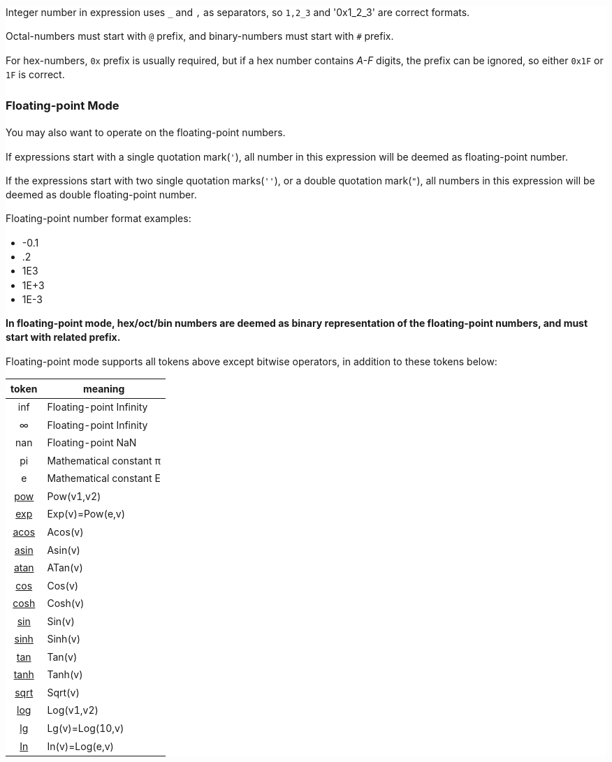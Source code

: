 Integer number in expression uses `_` and `,` as separators, so `1,2_3` and '0x1_2_3' are correct formats. 

Octal-numbers must start with `@` prefix, and binary-numbers must start with `#` prefix.

For hex-numbers, `0x` prefix is usually required, but if a hex number contains *A-F* digits, the prefix can be ignored, so either `0x1F` or `1F` is correct. 

### Floating-point Mode

You may also want to operate on the floating-point numbers.

If expressions start with a single quotation mark(`'`), all number in this expression will be deemed as floating-point number. 

If the expressions start with two single quotation marks(`''`), or a double quotation mark(`"`), all numbers in this expression will be deemed as double floating-point number.

Floating-point number format examples:

+	-0.1
+	.2
+	1E3
+	1E+3
+	1E-3

**In floating-point mode, hex/oct/bin numbers are deemed as binary representation of the floating-point numbers, and must start with related prefix.**

Floating-point mode supports all tokens above except bitwise operators, in addition to these tokens below:

|  token  | meaning  | 
|  :---:  | ---  | 
|inf|Floating-point Infinity|
|∞|Floating-point Infinity|
|nan|Floating-point NaN|
|pi|Mathematical constant π|
|e|Mathematical constant E|
|[pow](https://learn.microsoft.com/en-us/dotnet/api/system.math.pow)| Pow(v1,v2)|
|[exp](https://learn.microsoft.com/en-us/dotnet/api/system.math.exp)| Exp(v)=Pow(e,v)|
|[acos](https://learn.microsoft.com/en-us/dotnet/api/system.math.acos)|Acos(v)|
|[asin](https://learn.microsoft.com/en-us/dotnet/api/system.math.asin)|Asin(v)|
|[atan](https://learn.microsoft.com/en-us/dotnet/api/system.math.atan)|ATan(v)|
|[cos](https://learn.microsoft.com/en-us/dotnet/api/system.math.cos)|Cos(v)  |
|[cosh](https://learn.microsoft.com/en-us/dotnet/api/system.math.cosh)|Cosh(v)|
|[sin](https://learn.microsoft.com/en-us/dotnet/api/system.math.sin)|Sin(v)  |
|[sinh](https://learn.microsoft.com/en-us/dotnet/api/system.math.sinh)|Sinh(v)|
|[tan](https://learn.microsoft.com/en-us/dotnet/api/system.math.tan)|Tan(v)  |
|[tanh](https://learn.microsoft.com/en-us/dotnet/api/system.math.tanh)|Tanh(v)|
|[sqrt](https://learn.microsoft.com/en-us/dotnet/api/system.math.sqrt)|Sqrt(v)|
|[log](https://learn.microsoft.com/zh-cn/dotnet/api/system.math.log?view=#system-math-log(system-double-system-double))|Log(v1,v2)|
|[lg](https://learn.microsoft.com/en-us/dotnet/api/system.math.log10)| Lg(v)=Log(10,v)|
|[In](https://learn.microsoft.com/en-us/dotnet/api/system.math.log?view=#system-math-log(system-double))|In(v)=Log(e,v)|